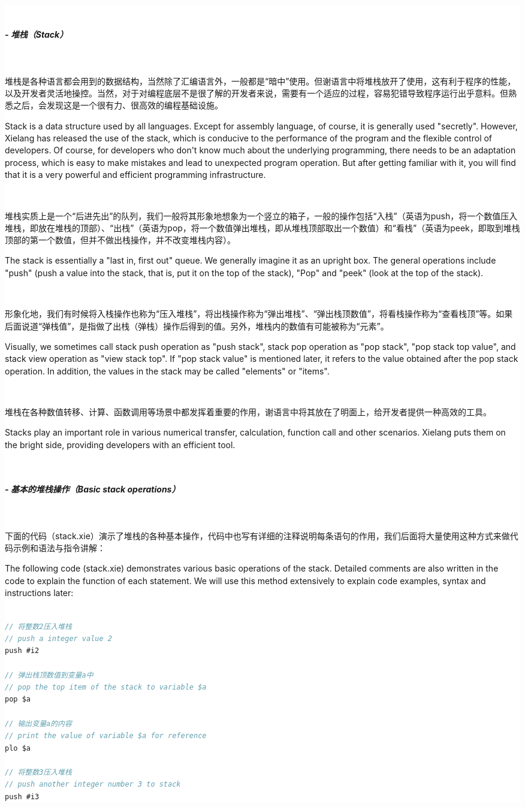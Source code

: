 &nbsp;



##### - **堆栈**（Stack）

&nbsp;

堆栈是各种语言都会用到的数据结构，当然除了汇编语言外，一般都是“暗中”使用。但谢语言中将堆栈放开了使用，这有利于程序的性能，以及开发者灵活地操控。当然，对于对编程底层不是很了解的开发者来说，需要有一个适应的过程，容易犯错导致程序运行出乎意料。但熟悉之后，会发现这是一个很有力、很高效的编程基础设施。

Stack is a data structure used by all languages. Except for assembly language, of course, it is generally used "secretly". However, Xielang has released the use of the stack, which is conducive to the performance of the program and the flexible control of developers. Of course, for developers who don't know much about the underlying programming, there needs to be an adaptation process, which is easy to make mistakes and lead to unexpected program operation. But after getting familiar with it, you will find that it is a very powerful and efficient programming infrastructure.

&nbsp;

堆栈实质上是一个“后进先出”的队列，我们一般将其形象地想象为一个竖立的箱子，一般的操作包括“入栈”（英语为push，将一个数值压入堆栈，即放在堆栈的顶部）、“出栈”（英语为pop，将一个数值弹出堆栈，即从堆栈顶部取出一个数值）和“看栈”（英语为peek，即取到堆栈顶部的第一个数值，但并不做出栈操作，并不改变堆栈内容）。

The stack is essentially a "last in, first out" queue. We generally imagine it as an upright box. The general operations include "push" (push a value into the stack, that is, put it on the top of the stack), "Pop" and "peek" (look at the top of the stack).

&nbsp;

形象化地，我们有时候将入栈操作也称为“压入堆栈”，将出栈操作称为“弹出堆栈”、“弹出栈顶数值”，将看栈操作称为“查看栈顶”等。如果后面说道“弹栈值”，是指做了出栈（弹栈）操作后得到的值。另外，堆栈内的数值有可能被称为“元素”。

Visually, we sometimes call stack push operation as "push stack", stack pop operation as "pop stack", "pop stack top value", and stack view operation as "view stack top". If "pop stack value" is mentioned later, it refers to the value obtained after the pop stack operation. In addition, the values in the stack may be called "elements" or "items".

&nbsp;

堆栈在各种数值转移、计算、函数调用等场景中都发挥着重要的作用，谢语言中将其放在了明面上，给开发者提供一种高效的工具。

Stacks play an important role in various numerical transfer, calculation, function call and other scenarios. Xielang puts them on the bright side, providing developers with an efficient tool.

&nbsp;

##### - **基本的堆栈操作**（Basic stack operations）

&nbsp;

下面的代码（stack.xie）演示了堆栈的各种基本操作，代码中也写有详细的注释说明每条语句的作用，我们后面将大量使用这种方式来做代码示例和语法与指令讲解：

The following code (stack.xie) demonstrates various basic operations of the stack. Detailed comments are also written in the code to explain the function of each statement. We will use this method extensively to explain code examples, syntax and instructions later:

  ```go
 
  // 将整数2压入堆栈
  // push a integer value 2
  push #i2

  // 弹出栈顶数值到变量a中
  // pop the top item of the stack to variable $a
  pop $a

  // 输出变量a的内容
  // print the value of variable $a for reference
  plo $a

  // 将整数3压入堆栈
  // push another integer number 3 to stack
  push #i3
  ```